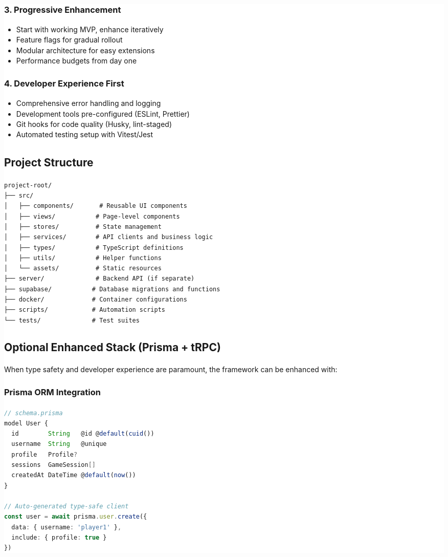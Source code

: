 ### 3. **Progressive Enhancement**
- Start with working MVP, enhance iteratively
- Feature flags for gradual rollout
- Modular architecture for easy extensions
- Performance budgets from day one

### 4. **Developer Experience First**
- Comprehensive error handling and logging
- Development tools pre-configured (ESLint, Prettier)
- Git hooks for code quality (Husky, lint-staged)
- Automated testing setup with Vitest/Jest

## Project Structure

```
project-root/
├── src/
│   ├── components/       # Reusable UI components
│   ├── views/           # Page-level components
│   ├── stores/          # State management
│   ├── services/        # API clients and business logic
│   ├── types/           # TypeScript definitions
│   ├── utils/           # Helper functions
│   └── assets/          # Static resources
├── server/              # Backend API (if separate)
├── supabase/           # Database migrations and functions
├── docker/             # Container configurations
├── scripts/            # Automation scripts
└── tests/              # Test suites
```

## Optional Enhanced Stack (Prisma + tRPC)

When type safety and developer experience are paramount, the framework can be enhanced with:

### Prisma ORM Integration
```typescript
// schema.prisma
model User {
  id        String   @id @default(cuid())
  username  String   @unique
  profile   Profile?
  sessions  GameSession[]
  createdAt DateTime @default(now())
}

// Auto-generated type-safe client
const user = await prisma.user.create({
  data: { username: 'player1' },
  include: { profile: true }
})
```

